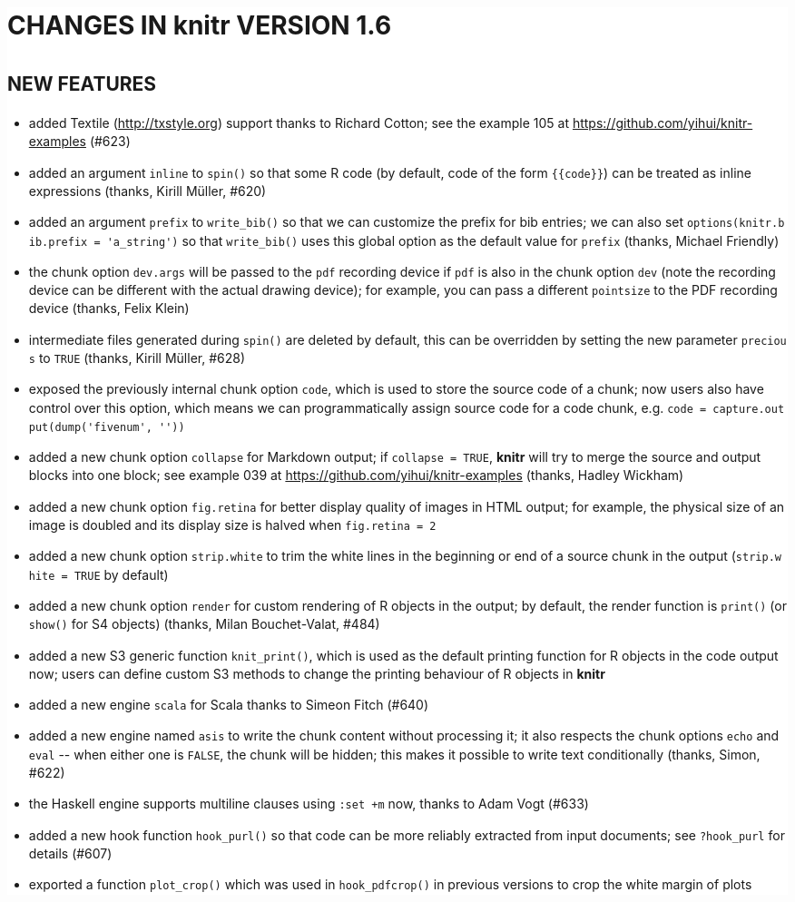 # CHANGES IN knitr VERSION 1.6

## NEW FEATURES

- added Textile (http://txstyle.org) support thanks to Richard Cotton; see the example 105 at https://github.com/yihui/knitr-examples (#623)

- added an argument `inline` to `spin()` so that some R code (by default, code of the form `{{code}}`) can be treated as inline expressions (thanks, Kirill Müller, #620)

- added an argument `prefix` to `write_bib()` so that we can customize the prefix for bib entries; we can also set `options(knitr.bib.prefix = 'a_string')` so that `write_bib()` uses this global option as the default value for `prefix` (thanks, Michael Friendly)

- the chunk option `dev.args` will be passed to the `pdf` recording device if `pdf` is also in the chunk option `dev` (note the recording device can be different with the actual drawing device); for example, you can pass a different `pointsize` to the PDF recording device (thanks, Felix Klein)

- intermediate files generated during `spin()` are deleted by default, this can be overridden by setting the new parameter `precious` to `TRUE` (thanks, Kirill Müller, #628)

- exposed the previously internal chunk option `code`, which is used to store the source code of a chunk; now users also have control over this option, which means we can programmatically assign source code for a code chunk, e.g. `code = capture.output(dump('fivenum', ''))`

- added a new chunk option `collapse` for Markdown output; if `collapse = TRUE`, **knitr** will try to merge the source and output blocks into one block; see example 039 at https://github.com/yihui/knitr-examples (thanks, Hadley Wickham)

- added a new chunk option `fig.retina` for better display quality of images in HTML output; for example, the physical size of an image is doubled and its display size is halved when `fig.retina = 2`

- added a new chunk option `strip.white` to trim the white lines in the beginning or end of a source chunk in the output (`strip.white = TRUE` by default)

- added a new chunk option `render` for custom rendering of R objects in the output; by default, the render function is `print()` (or `show()` for S4 objects) (thanks, Milan Bouchet-Valat, #484)

- added a new S3 generic function `knit_print()`, which is used as the default printing function for R objects in the code output now; users can define custom S3 methods to change the printing behaviour of R objects in **knitr**

- added a new engine `scala` for Scala thanks to Simeon Fitch (#640)

- added a new engine named `asis` to write the chunk content without processing it; it also respects the chunk options `echo` and `eval` -- when either one is `FALSE`, the chunk will be hidden; this makes it possible to write text conditionally (thanks, Simon, #622)

- the Haskell engine supports multiline clauses using `:set +m` now, thanks to Adam Vogt (#633)

- added a new hook function `hook_purl()` so that code can be more reliably extracted from input documents; see `?hook_purl` for details (#607)

- exported a function `plot_crop()` which was used in `hook_pdfcrop()` in previous versions to crop the white margin of plots
